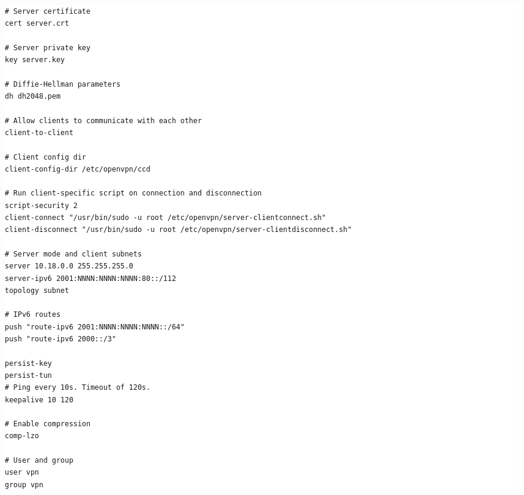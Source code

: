     # Server certificate
    cert server.crt
     
    # Server private key
    key server.key
     
    # Diffie-Hellman parameters
    dh dh2048.pem
     
    # Allow clients to communicate with each other
    client-to-client
     
    # Client config dir
    client-config-dir /etc/openvpn/ccd
     
    # Run client-specific script on connection and disconnection
    script-security 2
    client-connect "/usr/bin/sudo -u root /etc/openvpn/server-clientconnect.sh"
    client-disconnect "/usr/bin/sudo -u root /etc/openvpn/server-clientdisconnect.sh"
     
    # Server mode and client subnets
    server 10.18.0.0 255.255.255.0
    server-ipv6 2001:NNNN:NNNN:NNNN:80::/112
    topology subnet
     
    # IPv6 routes
    push "route-ipv6 2001:NNNN:NNNN:NNNN::/64"
    push "route-ipv6 2000::/3"
    
    persist-key
    persist-tun 
    # Ping every 10s. Timeout of 120s.
    keepalive 10 120
     
    # Enable compression
    comp-lzo
     
    # User and group
    user vpn
    group vpn
     